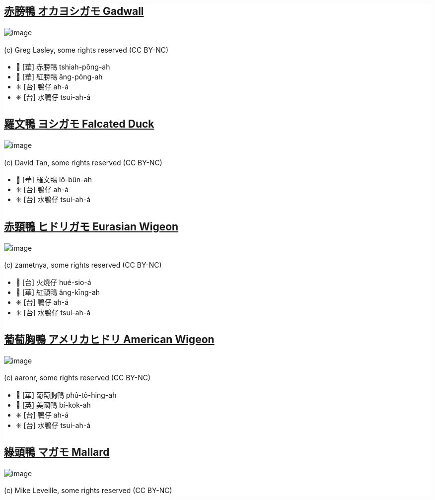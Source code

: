 ## [赤膀鴨 オカヨシガモ Gadwall](https://ebird.org/species/gadwal)

![image](https://inaturalist-open-data.s3.amazonaws.com/photos/235717/medium.jpg)

(c) Greg Lasley, some rights reserved (CC BY-NC)

- 🎯 [華] 赤膀鴨 tshiah-pōng-ah
- 🎯 [華] 紅膀鴨 âng-pōng-ah
- ✳️ [台] 鴨仔 ah-á
- ✳️ [台] 水鴨仔 tsuí-ah-á

## [羅文鴨 ヨシガモ Falcated Duck](https://ebird.org/species/falduc)

![image](https://inaturalist-open-data.s3.amazonaws.com/photos/32312212/medium.jpg)

(c) David Tan, some rights reserved (CC BY-NC)

- 🎯 [華] 羅文鴨 lô-bûn-ah
- ✳️ [台] 鴨仔 ah-á
- ✳️ [台] 水鴨仔 tsuí-ah-á

## [赤頸鴨 ヒドリガモ Eurasian Wigeon](https://ebird.org/species/eurwig)

![image](https://inaturalist-open-data.s3.amazonaws.com/photos/111649507/medium.jpeg)

(c) zametnya, some rights reserved (CC BY-NC)

- 🎯 [台] 火燒仔 hué-sio-á
- 🎯 [華] 紅頸鴨 âng-kīng-ah
- ✳️ [台] 鴨仔 ah-á
- ✳️ [台] 水鴨仔 tsuí-ah-á

## [葡萄胸鴨 アメリカヒドリ American Wigeon](https://ebird.org/species/amewig)

![image](https://inaturalist-open-data.s3.amazonaws.com/photos/30210841/medium.jpeg)

(c) aaronr, some rights reserved (CC BY-NC)

- 🎯 [華] 葡萄胸鴨 phû-tô-hing-ah
- 🎯 [英] 美國鴨 bí-kok-ah
- ✳️ [台] 鴨仔 ah-á
- ✳️ [台] 水鴨仔 tsuí-ah-á

## [綠頭鴨 マガモ Mallard](https://ebird.org/species/mallar3)

![image](https://inaturalist-open-data.s3.amazonaws.com/photos/13152948/medium.jpeg)

(c) Mike Leveille, some rights reserved (CC BY-NC)
